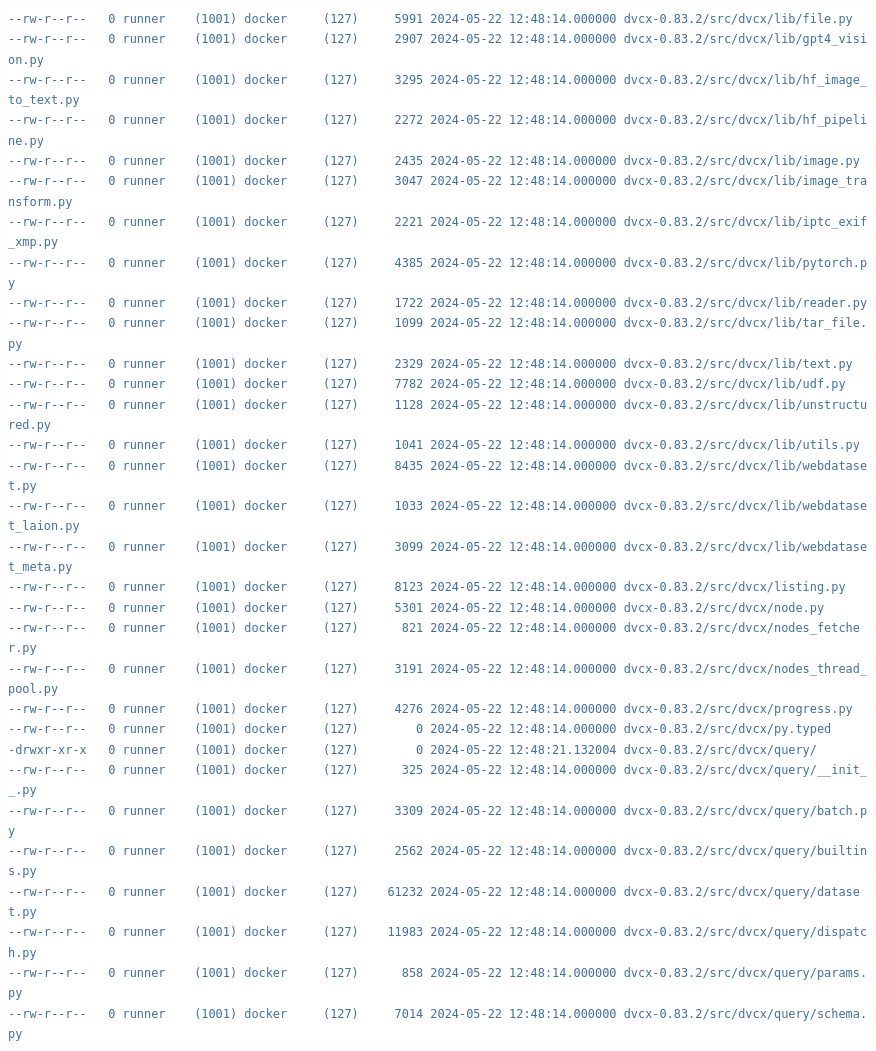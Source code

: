 ```diff
--rw-r--r--   0 runner    (1001) docker     (127)     5991 2024-05-22 12:48:14.000000 dvcx-0.83.2/src/dvcx/lib/file.py
--rw-r--r--   0 runner    (1001) docker     (127)     2907 2024-05-22 12:48:14.000000 dvcx-0.83.2/src/dvcx/lib/gpt4_vision.py
--rw-r--r--   0 runner    (1001) docker     (127)     3295 2024-05-22 12:48:14.000000 dvcx-0.83.2/src/dvcx/lib/hf_image_to_text.py
--rw-r--r--   0 runner    (1001) docker     (127)     2272 2024-05-22 12:48:14.000000 dvcx-0.83.2/src/dvcx/lib/hf_pipeline.py
--rw-r--r--   0 runner    (1001) docker     (127)     2435 2024-05-22 12:48:14.000000 dvcx-0.83.2/src/dvcx/lib/image.py
--rw-r--r--   0 runner    (1001) docker     (127)     3047 2024-05-22 12:48:14.000000 dvcx-0.83.2/src/dvcx/lib/image_transform.py
--rw-r--r--   0 runner    (1001) docker     (127)     2221 2024-05-22 12:48:14.000000 dvcx-0.83.2/src/dvcx/lib/iptc_exif_xmp.py
--rw-r--r--   0 runner    (1001) docker     (127)     4385 2024-05-22 12:48:14.000000 dvcx-0.83.2/src/dvcx/lib/pytorch.py
--rw-r--r--   0 runner    (1001) docker     (127)     1722 2024-05-22 12:48:14.000000 dvcx-0.83.2/src/dvcx/lib/reader.py
--rw-r--r--   0 runner    (1001) docker     (127)     1099 2024-05-22 12:48:14.000000 dvcx-0.83.2/src/dvcx/lib/tar_file.py
--rw-r--r--   0 runner    (1001) docker     (127)     2329 2024-05-22 12:48:14.000000 dvcx-0.83.2/src/dvcx/lib/text.py
--rw-r--r--   0 runner    (1001) docker     (127)     7782 2024-05-22 12:48:14.000000 dvcx-0.83.2/src/dvcx/lib/udf.py
--rw-r--r--   0 runner    (1001) docker     (127)     1128 2024-05-22 12:48:14.000000 dvcx-0.83.2/src/dvcx/lib/unstructured.py
--rw-r--r--   0 runner    (1001) docker     (127)     1041 2024-05-22 12:48:14.000000 dvcx-0.83.2/src/dvcx/lib/utils.py
--rw-r--r--   0 runner    (1001) docker     (127)     8435 2024-05-22 12:48:14.000000 dvcx-0.83.2/src/dvcx/lib/webdataset.py
--rw-r--r--   0 runner    (1001) docker     (127)     1033 2024-05-22 12:48:14.000000 dvcx-0.83.2/src/dvcx/lib/webdataset_laion.py
--rw-r--r--   0 runner    (1001) docker     (127)     3099 2024-05-22 12:48:14.000000 dvcx-0.83.2/src/dvcx/lib/webdataset_meta.py
--rw-r--r--   0 runner    (1001) docker     (127)     8123 2024-05-22 12:48:14.000000 dvcx-0.83.2/src/dvcx/listing.py
--rw-r--r--   0 runner    (1001) docker     (127)     5301 2024-05-22 12:48:14.000000 dvcx-0.83.2/src/dvcx/node.py
--rw-r--r--   0 runner    (1001) docker     (127)      821 2024-05-22 12:48:14.000000 dvcx-0.83.2/src/dvcx/nodes_fetcher.py
--rw-r--r--   0 runner    (1001) docker     (127)     3191 2024-05-22 12:48:14.000000 dvcx-0.83.2/src/dvcx/nodes_thread_pool.py
--rw-r--r--   0 runner    (1001) docker     (127)     4276 2024-05-22 12:48:14.000000 dvcx-0.83.2/src/dvcx/progress.py
--rw-r--r--   0 runner    (1001) docker     (127)        0 2024-05-22 12:48:14.000000 dvcx-0.83.2/src/dvcx/py.typed
-drwxr-xr-x   0 runner    (1001) docker     (127)        0 2024-05-22 12:48:21.132004 dvcx-0.83.2/src/dvcx/query/
--rw-r--r--   0 runner    (1001) docker     (127)      325 2024-05-22 12:48:14.000000 dvcx-0.83.2/src/dvcx/query/__init__.py
--rw-r--r--   0 runner    (1001) docker     (127)     3309 2024-05-22 12:48:14.000000 dvcx-0.83.2/src/dvcx/query/batch.py
--rw-r--r--   0 runner    (1001) docker     (127)     2562 2024-05-22 12:48:14.000000 dvcx-0.83.2/src/dvcx/query/builtins.py
--rw-r--r--   0 runner    (1001) docker     (127)    61232 2024-05-22 12:48:14.000000 dvcx-0.83.2/src/dvcx/query/dataset.py
--rw-r--r--   0 runner    (1001) docker     (127)    11983 2024-05-22 12:48:14.000000 dvcx-0.83.2/src/dvcx/query/dispatch.py
--rw-r--r--   0 runner    (1001) docker     (127)      858 2024-05-22 12:48:14.000000 dvcx-0.83.2/src/dvcx/query/params.py
--rw-r--r--   0 runner    (1001) docker     (127)     7014 2024-05-22 12:48:14.000000 dvcx-0.83.2/src/dvcx/query/schema.py
```